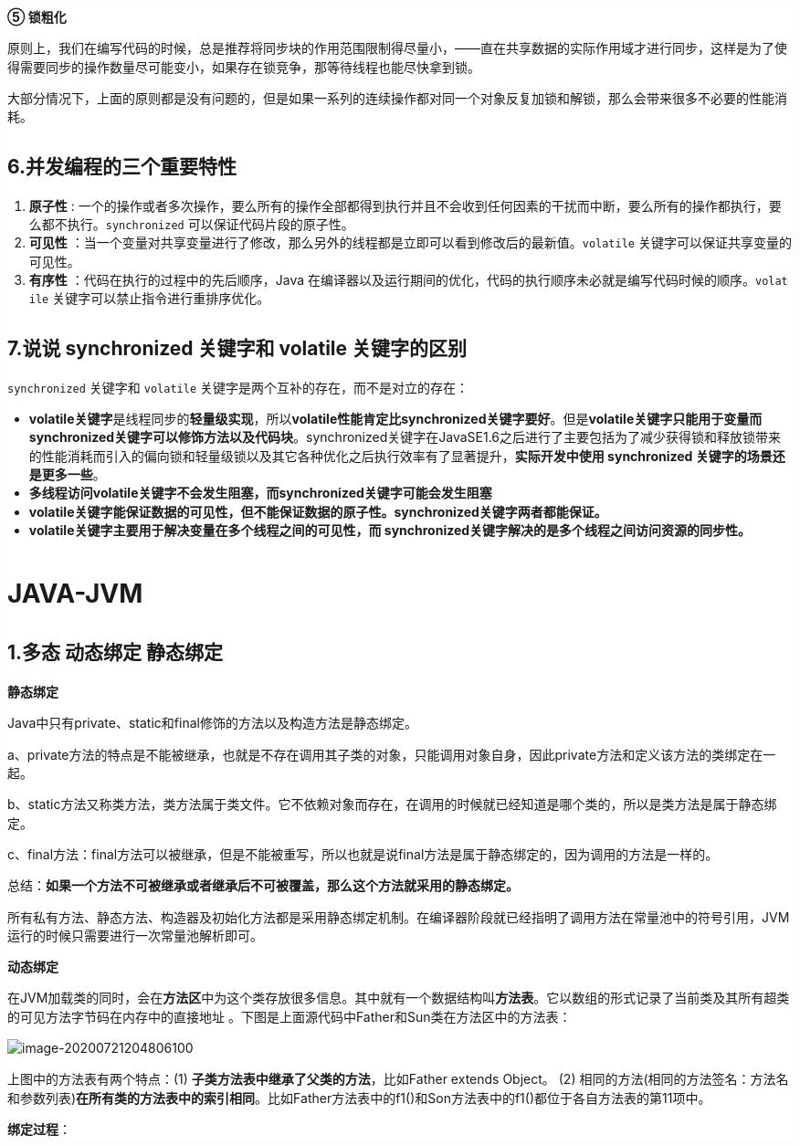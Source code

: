 **⑤ 锁粗化**

原则上，我们在编写代码的时候，总是推荐将同步块的作用范围限制得尽量小，——直在共享数据的实际作用域才进行同步，这样是为了使得需要同步的操作数量尽可能变小，如果存在锁竞争，那等待线程也能尽快拿到锁。

大部分情况下，上面的原则都是没有问题的，但是如果一系列的连续操作都对同一个对象反复加锁和解锁，那么会带来很多不必要的性能消耗。



## 6.并发编程的三个重要特性

1. **原子性** : 一个的操作或者多次操作，要么所有的操作全部都得到执行并且不会收到任何因素的干扰而中断，要么所有的操作都执行，要么都不执行。`synchronized` 可以保证代码片段的原子性。
2. **可见性** ：当一个变量对共享变量进行了修改，那么另外的线程都是立即可以看到修改后的最新值。`volatile` 关键字可以保证共享变量的可见性。
3. **有序性** ：代码在执行的过程中的先后顺序，Java 在编译器以及运行期间的优化，代码的执行顺序未必就是编写代码时候的顺序。`volatile` 关键字可以禁止指令进行重排序优化。

## 7.说说 synchronized 关键字和 volatile 关键字的区别

`synchronized` 关键字和 `volatile` 关键字是两个互补的存在，而不是对立的存在：

- **volatile关键字**是线程同步的**轻量级实现**，所以**volatile性能肯定比synchronized关键字要好**。但是**volatile关键字只能用于变量而synchronized关键字可以修饰方法以及代码块**。synchronized关键字在JavaSE1.6之后进行了主要包括为了减少获得锁和释放锁带来的性能消耗而引入的偏向锁和轻量级锁以及其它各种优化之后执行效率有了显著提升，**实际开发中使用 synchronized 关键字的场景还是更多一些**。
- **多线程访问volatile关键字不会发生阻塞，而synchronized关键字可能会发生阻塞**
- **volatile关键字能保证数据的可见性，但不能保证数据的原子性。synchronized关键字两者都能保证。**
- **volatile关键字主要用于解决变量在多个线程之间的可见性，而 synchronized关键字解决的是多个线程之间访问资源的同步性。**

# JAVA-JVM

## 1.多态 动态绑定 静态绑定

**静态绑定**

Java中只有private、static和final修饰的方法以及构造方法是静态绑定。

a、private方法的特点是不能被继承，也就是不存在调用其子类的对象，只能调用对象自身，因此private方法和定义该方法的类绑定在一起。

b、static方法又称类方法，类方法属于类文件。它不依赖对象而存在，在调用的时候就已经知道是哪个类的，所以是类方法是属于静态绑定。

c、final方法：final方法可以被继承，但是不能被重写，所以也就是说final方法是属于静态绑定的，因为调用的方法是一样的。

总结：**如果一个方法不可被继承或者继承后不可被覆盖，那么这个方法就采用的静态绑定。**

所有私有方法、静态方法、构造器及初始化方法<clinit>都是采用静态绑定机制。在编译器阶段就已经指明了调用方法在常量池中的符号引用，JVM运行的时候只需要进行一次常量池解析即可。

**动态绑定**

在JVM加载类的同时，会在**方法区**中为这个类存放很多信息。其中就有一个数据结构叫**方法表**。它以数组的形式记录了当前类及其所有超类的可见方法字节码在内存中的直接地址 。下图是上面源代码中Father和Sun类在方法区中的方法表：

![image-20200721204806100](typore_pic/image-20200721204806100.png)

上图中的方法表有两个特点：(1) **子类方法表中继承了父类的方法**，比如Father extends Object。 (2) 相同的方法(相同的方法签名：方法名和参数列表)**在所有类的方法表中的索引相同**。比如Father方法表中的f1()和Son方法表中的f1()都位于各自方法表的第11项中。

**绑定过程**：
